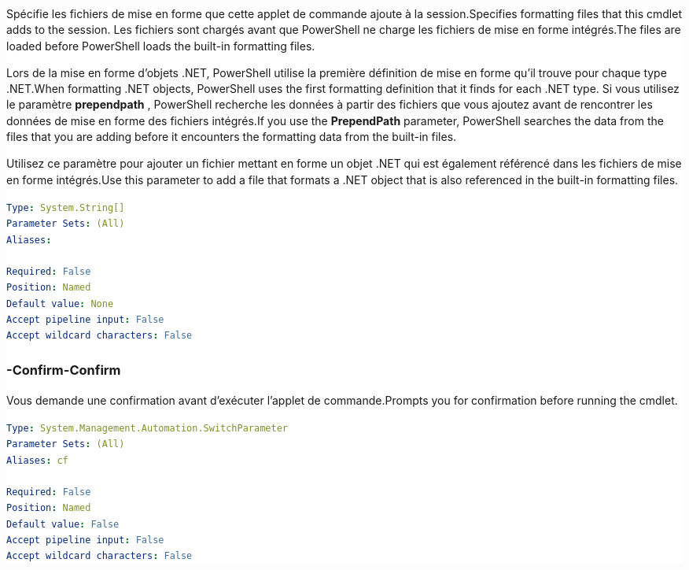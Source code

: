 <span data-ttu-id="71df7-141">Spécifie les fichiers de mise en forme que cette applet de commande ajoute à la session.</span><span class="sxs-lookup"><span data-stu-id="71df7-141">Specifies formatting files that this cmdlet adds to the session.</span></span> <span data-ttu-id="71df7-142">Les fichiers sont chargés avant que PowerShell ne charge les fichiers de mise en forme intégrés.</span><span class="sxs-lookup"><span data-stu-id="71df7-142">The files are loaded before PowerShell loads the built-in formatting files.</span></span>

<span data-ttu-id="71df7-143">Lors de la mise en forme d’objets .NET, PowerShell utilise la première définition de mise en forme qu’il trouve pour chaque type .NET.</span><span class="sxs-lookup"><span data-stu-id="71df7-143">When formatting .NET objects, PowerShell uses the first formatting definition that it finds for each .NET type.</span></span> <span data-ttu-id="71df7-144">Si vous utilisez le paramètre **prependpath** , PowerShell recherche les données à partir des fichiers que vous ajoutez avant de rencontrer les données de mise en forme des fichiers intégrés.</span><span class="sxs-lookup"><span data-stu-id="71df7-144">If you use the **PrependPath** parameter, PowerShell searches the data from the files that you are adding before it encounters the formatting data from the built-in files.</span></span>

<span data-ttu-id="71df7-145">Utilisez ce paramètre pour ajouter un fichier mettant en forme un objet .NET qui est également référencé dans les fichiers de mise en forme intégrés.</span><span class="sxs-lookup"><span data-stu-id="71df7-145">Use this parameter to add a file that formats a .NET object that is also referenced in the built-in formatting files.</span></span>

```yaml
Type: System.String[]
Parameter Sets: (All)
Aliases:

Required: False
Position: Named
Default value: None
Accept pipeline input: False
Accept wildcard characters: False
```

### <span data-ttu-id="71df7-146">-Confirm</span><span class="sxs-lookup"><span data-stu-id="71df7-146">-Confirm</span></span>

<span data-ttu-id="71df7-147">Vous demande une confirmation avant d’exécuter l’applet de commande.</span><span class="sxs-lookup"><span data-stu-id="71df7-147">Prompts you for confirmation before running the cmdlet.</span></span>

```yaml
Type: System.Management.Automation.SwitchParameter
Parameter Sets: (All)
Aliases: cf

Required: False
Position: Named
Default value: False
Accept pipeline input: False
Accept wildcard characters: False
```
